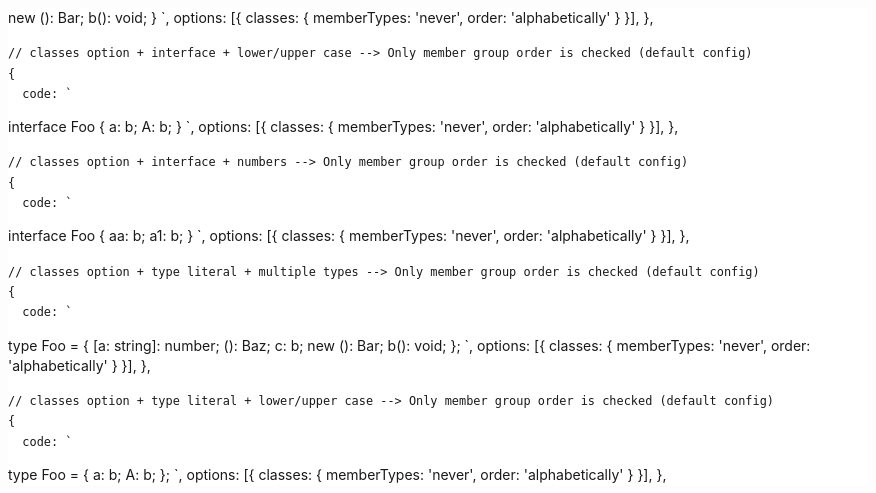   new (): Bar;
  b(): void;
}
      `,
      options: [{ classes: { memberTypes: 'never', order: 'alphabetically' } }],
    },

    // classes option + interface + lower/upper case --> Only member group order is checked (default config)
    {
      code: `
interface Foo {
  a: b;
  A: b;
}
      `,
      options: [{ classes: { memberTypes: 'never', order: 'alphabetically' } }],
    },

    // classes option + interface + numbers --> Only member group order is checked (default config)
    {
      code: `
interface Foo {
  aa: b;
  a1: b;
}
      `,
      options: [{ classes: { memberTypes: 'never', order: 'alphabetically' } }],
    },

    // classes option + type literal + multiple types --> Only member group order is checked (default config)
    {
      code: `
type Foo = {
  [a: string]: number;
  (): Baz;
  c: b;
  new (): Bar;
  b(): void;
};
      `,
      options: [{ classes: { memberTypes: 'never', order: 'alphabetically' } }],
    },

    // classes option + type literal + lower/upper case --> Only member group order is checked (default config)
    {
      code: `
type Foo = {
  a: b;
  A: b;
};
      `,
      options: [{ classes: { memberTypes: 'never', order: 'alphabetically' } }],
    },
